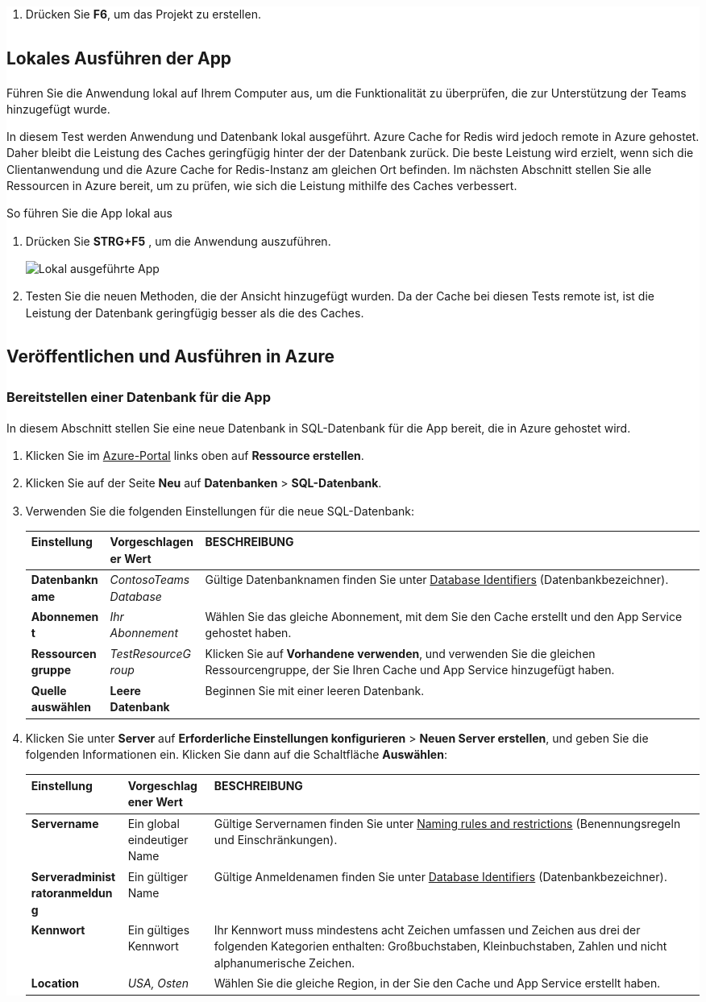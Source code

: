 1. Drücken Sie **F6**, um das Projekt zu erstellen.

## <a name="run-the-app-locally"></a>Lokales Ausführen der App

Führen Sie die Anwendung lokal auf Ihrem Computer aus, um die Funktionalität zu überprüfen, die zur Unterstützung der Teams hinzugefügt wurde.

In diesem Test werden Anwendung und Datenbank lokal ausgeführt. Azure Cache for Redis wird jedoch remote in Azure gehostet. Daher bleibt die Leistung des Caches geringfügig hinter der der Datenbank zurück. Die beste Leistung wird erzielt, wenn sich die Clientanwendung und die Azure Cache for Redis-Instanz am gleichen Ort befinden. Im nächsten Abschnitt stellen Sie alle Ressourcen in Azure bereit, um zu prüfen, wie sich die Leistung mithilfe des Caches verbessert.

So führen Sie die App lokal aus

1. Drücken Sie **STRG+F5** , um die Anwendung auszuführen.

    ![Lokal ausgeführte App](./media/cache-web-app-cache-aside-leaderboard/cache-local-application.png)

1. Testen Sie die neuen Methoden, die der Ansicht hinzugefügt wurden. Da der Cache bei diesen Tests remote ist, ist die Leistung der Datenbank geringfügig besser als die des Caches.

## <a name="publish-and-run-in-azure"></a>Veröffentlichen und Ausführen in Azure

### <a name="provision-a-database-for-the-app"></a>Bereitstellen einer Datenbank für die App

In diesem Abschnitt stellen Sie eine neue Datenbank in SQL-Datenbank für die App bereit, die in Azure gehostet wird.

1. Klicken Sie im [Azure-Portal](https://portal.azure.com/) links oben auf **Ressource erstellen**.

1. Klicken Sie auf der Seite **Neu** auf **Datenbanken** > **SQL-Datenbank**.

1. Verwenden Sie die folgenden Einstellungen für die neue SQL-Datenbank:

   | Einstellung       | Vorgeschlagener Wert | BESCHREIBUNG |
   | ------------ | ------------------ | ------------------------------------------------- |
   | **Datenbankname** | *ContosoTeamsDatabase* | Gültige Datenbanknamen finden Sie unter [Database Identifiers](https://docs.microsoft.com/sql/relational-databases/databases/database-identifiers) (Datenbankbezeichner). |
   | **Abonnement** | *Ihr Abonnement*  | Wählen Sie das gleiche Abonnement, mit dem Sie den Cache erstellt und den App Service gehostet haben. |
   | **Ressourcengruppe**  | *TestResourceGroup* | Klicken Sie auf **Vorhandene verwenden**, und verwenden Sie die gleichen Ressourcengruppe, der Sie Ihren Cache und App Service hinzugefügt haben. |
   | **Quelle auswählen** | **Leere Datenbank** | Beginnen Sie mit einer leeren Datenbank. |

1. Klicken Sie unter **Server** auf **Erforderliche Einstellungen konfigurieren** > **Neuen Server erstellen**, und geben Sie die folgenden Informationen ein. Klicken Sie dann auf die Schaltfläche **Auswählen**:

   | Einstellung       | Vorgeschlagener Wert | BESCHREIBUNG |
   | ------------ | ------------------ | ------------------------------------------------- |
   | **Servername** | Ein global eindeutiger Name | Gültige Servernamen finden Sie unter [Naming rules and restrictions](/azure/architecture/best-practices/resource-naming) (Benennungsregeln und Einschränkungen). |
   | **Serveradministratoranmeldung** | Ein gültiger Name | Gültige Anmeldenamen finden Sie unter [Database Identifiers](https://docs.microsoft.com/sql/relational-databases/databases/database-identifiers) (Datenbankbezeichner). |
   | **Kennwort** | Ein gültiges Kennwort | Ihr Kennwort muss mindestens acht Zeichen umfassen und Zeichen aus drei der folgenden Kategorien enthalten: Großbuchstaben, Kleinbuchstaben, Zahlen und nicht alphanumerische Zeichen. |
   | **Location** | *USA, Osten* | Wählen Sie die gleiche Region, in der Sie den Cache und App Service erstellt haben. |
